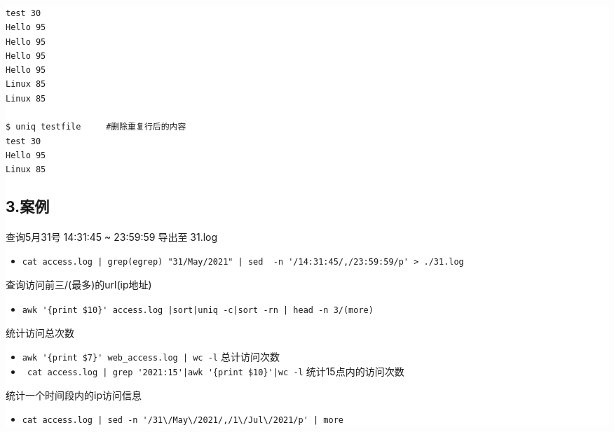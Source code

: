 ````
test 30  
Hello 95  
Hello 95  
Hello 95  
Hello 95  
Linux 85  
Linux 85 

$ uniq testfile     #删除重复行后的内容  
test 30  
Hello 95  
Linux 85 
````
## 3.案例
查询5月31号 14:31:45 ~ 23:59:59 导出至 31.log
- `cat access.log | grep(egrep) "31/May/2021" | sed  -n '/14:31:45/,/23:59:59/p' > ./31.log`

查询访问前三/(最多)的url(ip地址)
- `awk '{print $10}' access.log |sort|uniq -c|sort -rn | head -n 3/(more)`

统计访问总次数
- `awk '{print $7}' web_access.log | wc -l`                   总计访问次数
- ` cat access.log | grep '2021:15'|awk '{print $10}'|wc -l`  统计15点内的访问次数

统计一个时间段内的ip访问信息
- `cat access.log | sed -n '/31\/May\/2021/,/1\/Jul\/2021/p' | more`

